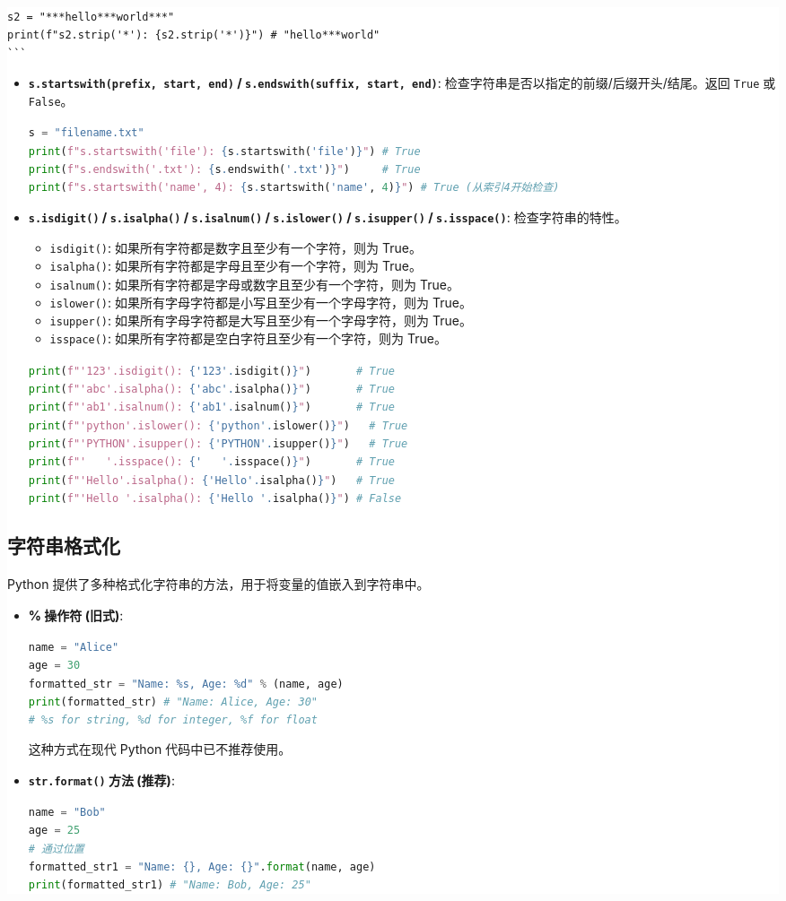     s2 = "***hello***world***"
    print(f"s2.strip('*'): {s2.strip('*')}") # "hello***world"
    ```

-   **`s.startswith(prefix, start, end)` / `s.endswith(suffix, start, end)`**: 检查字符串是否以指定的前缀/后缀开头/结尾。返回 `True` 或 `False`。
    ```python
    s = "filename.txt"
    print(f"s.startswith('file'): {s.startswith('file')}") # True
    print(f"s.endswith('.txt'): {s.endswith('.txt')}")     # True
    print(f"s.startswith('name', 4): {s.startswith('name', 4)}") # True (从索引4开始检查)
    ```

-   **`s.isdigit()` / `s.isalpha()` / `s.isalnum()` / `s.islower()` / `s.isupper()` / `s.isspace()`**: 检查字符串的特性。
    -   `isdigit()`: 如果所有字符都是数字且至少有一个字符，则为 True。
    -   `isalpha()`: 如果所有字符都是字母且至少有一个字符，则为 True。
    -   `isalnum()`: 如果所有字符都是字母或数字且至少有一个字符，则为 True。
    -   `islower()`: 如果所有字母字符都是小写且至少有一个字母字符，则为 True。
    -   `isupper()`: 如果所有字母字符都是大写且至少有一个字母字符，则为 True。
    -   `isspace()`: 如果所有字符都是空白字符且至少有一个字符，则为 True。
    ```python
    print(f"'123'.isdigit(): {'123'.isdigit()}")       # True
    print(f"'abc'.isalpha(): {'abc'.isalpha()}")       # True
    print(f"'ab1'.isalnum(): {'ab1'.isalnum()}")       # True
    print(f"'python'.islower(): {'python'.islower()}")   # True
    print(f"'PYTHON'.isupper(): {'PYTHON'.isupper()}")   # True
    print(f"'   '.isspace(): {'   '.isspace()}")       # True
    print(f"'Hello'.isalpha(): {'Hello'.isalpha()}")   # True
    print(f"'Hello '.isalpha(): {'Hello '.isalpha()}") # False
    ```

## 字符串格式化
Python 提供了多种格式化字符串的方法，用于将变量的值嵌入到字符串中。

-   **% 操作符 (旧式)**:
    ```python
    name = "Alice"
    age = 30
    formatted_str = "Name: %s, Age: %d" % (name, age)
    print(formatted_str) # "Name: Alice, Age: 30"
    # %s for string, %d for integer, %f for float
    ```
    这种方式在现代 Python 代码中已不推荐使用。

-   **`str.format()` 方法 (推荐)**:
    ```python
    name = "Bob"
    age = 25
    # 通过位置
    formatted_str1 = "Name: {}, Age: {}".format(name, age)
    print(formatted_str1) # "Name: Bob, Age: 25"
